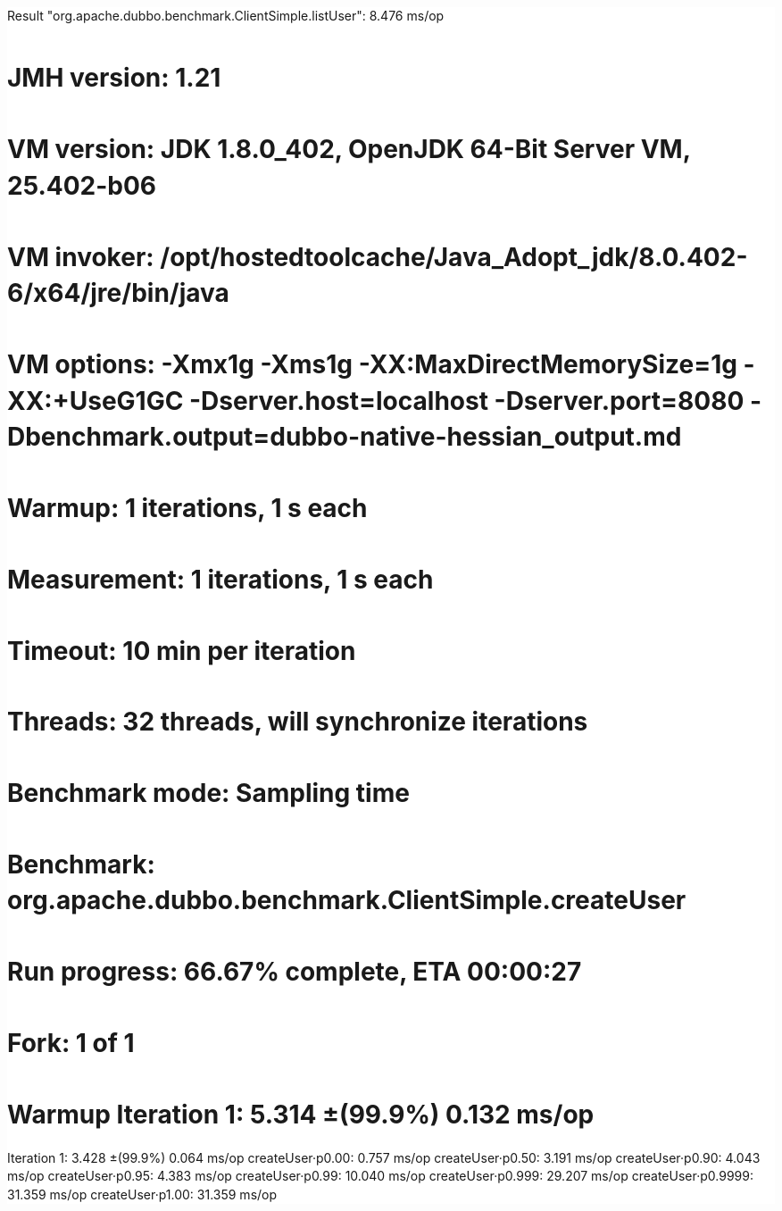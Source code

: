 
Result "org.apache.dubbo.benchmark.ClientSimple.listUser":
  8.476 ms/op


# JMH version: 1.21
# VM version: JDK 1.8.0_402, OpenJDK 64-Bit Server VM, 25.402-b06
# VM invoker: /opt/hostedtoolcache/Java_Adopt_jdk/8.0.402-6/x64/jre/bin/java
# VM options: -Xmx1g -Xms1g -XX:MaxDirectMemorySize=1g -XX:+UseG1GC -Dserver.host=localhost -Dserver.port=8080 -Dbenchmark.output=dubbo-native-hessian_output.md
# Warmup: 1 iterations, 1 s each
# Measurement: 1 iterations, 1 s each
# Timeout: 10 min per iteration
# Threads: 32 threads, will synchronize iterations
# Benchmark mode: Sampling time
# Benchmark: org.apache.dubbo.benchmark.ClientSimple.createUser

# Run progress: 66.67% complete, ETA 00:00:27
# Fork: 1 of 1
# Warmup Iteration   1: 5.314 ±(99.9%) 0.132 ms/op
Iteration   1: 3.428 ±(99.9%) 0.064 ms/op
                 createUser·p0.00:   0.757 ms/op
                 createUser·p0.50:   3.191 ms/op
                 createUser·p0.90:   4.043 ms/op
                 createUser·p0.95:   4.383 ms/op
                 createUser·p0.99:   10.040 ms/op
                 createUser·p0.999:  29.207 ms/op
                 createUser·p0.9999: 31.359 ms/op
                 createUser·p1.00:   31.359 ms/op
